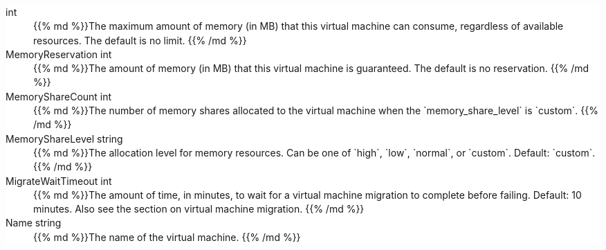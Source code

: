 </span>
        <span class="property-indicator"></span>
        <span class="property-type">int</span>
    </dt>
    <dd>{{% md %}}The maximum amount of memory (in MB) that this
virtual machine can consume, regardless of available resources. The default
is no limit.
{{% /md %}}</dd><dt class="property-optional"
            title="Optional">
        <span id="memoryreservation_csharp">
<a href="#memoryreservation_csharp" style="color: inherit; text-decoration: inherit;">Memory<wbr>Reservation</a>
</span>
        <span class="property-indicator"></span>
        <span class="property-type">int</span>
    </dt>
    <dd>{{% md %}}The amount of memory (in MB) that this
virtual machine is guaranteed. The default is no reservation.
{{% /md %}}</dd><dt class="property-optional"
            title="Optional">
        <span id="memorysharecount_csharp">
<a href="#memorysharecount_csharp" style="color: inherit; text-decoration: inherit;">Memory<wbr>Share<wbr>Count</a>
</span>
        <span class="property-indicator"></span>
        <span class="property-type">int</span>
    </dt>
    <dd>{{% md %}}The number of memory shares allocated to
the virtual machine when the `memory_share_level` is `custom`.
{{% /md %}}</dd><dt class="property-optional"
            title="Optional">
        <span id="memorysharelevel_csharp">
<a href="#memorysharelevel_csharp" style="color: inherit; text-decoration: inherit;">Memory<wbr>Share<wbr>Level</a>
</span>
        <span class="property-indicator"></span>
        <span class="property-type">string</span>
    </dt>
    <dd>{{% md %}}The allocation level for memory resources.
Can be one of `high`, `low`, `normal`, or `custom`. Default: `custom`.
{{% /md %}}</dd><dt class="property-optional"
            title="Optional">
        <span id="migratewaittimeout_csharp">
<a href="#migratewaittimeout_csharp" style="color: inherit; text-decoration: inherit;">Migrate<wbr>Wait<wbr>Timeout</a>
</span>
        <span class="property-indicator"></span>
        <span class="property-type">int</span>
    </dt>
    <dd>{{% md %}}The amount of time, in minutes, to wait
for a virtual machine migration to complete before failing. Default: 10
minutes. Also see the section on virtual machine
migration.
{{% /md %}}</dd><dt class="property-optional"
            title="Optional">
        <span id="name_csharp">
<a href="#name_csharp" style="color: inherit; text-decoration: inherit;">Name</a>
</span>
        <span class="property-indicator"></span>
        <span class="property-type">string</span>
    </dt>
    <dd>{{% md %}}The name of the virtual machine.
{{% /md %}}</dd><dt class="property-optional"
            title="Optional">